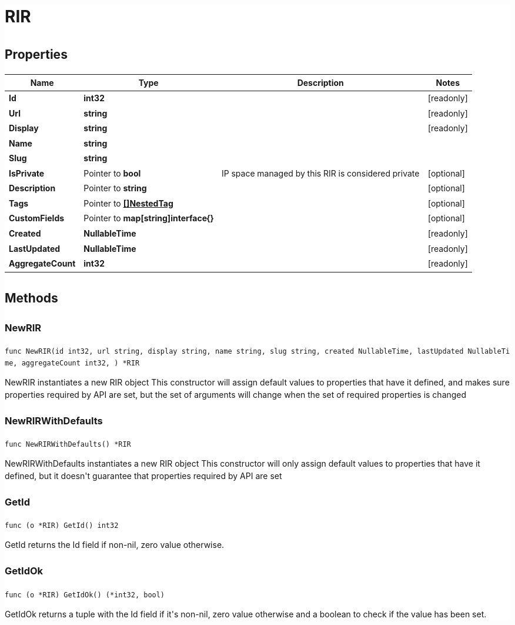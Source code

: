 # RIR

## Properties

Name | Type | Description | Notes
------------ | ------------- | ------------- | -------------
**Id** | **int32** |  | [readonly] 
**Url** | **string** |  | [readonly] 
**Display** | **string** |  | [readonly] 
**Name** | **string** |  | 
**Slug** | **string** |  | 
**IsPrivate** | Pointer to **bool** | IP space managed by this RIR is considered private | [optional] 
**Description** | Pointer to **string** |  | [optional] 
**Tags** | Pointer to [**[]NestedTag**](NestedTag.md) |  | [optional] 
**CustomFields** | Pointer to **map[string]interface{}** |  | [optional] 
**Created** | **NullableTime** |  | [readonly] 
**LastUpdated** | **NullableTime** |  | [readonly] 
**AggregateCount** | **int32** |  | [readonly] 

## Methods

### NewRIR

`func NewRIR(id int32, url string, display string, name string, slug string, created NullableTime, lastUpdated NullableTime, aggregateCount int32, ) *RIR`

NewRIR instantiates a new RIR object
This constructor will assign default values to properties that have it defined,
and makes sure properties required by API are set, but the set of arguments
will change when the set of required properties is changed

### NewRIRWithDefaults

`func NewRIRWithDefaults() *RIR`

NewRIRWithDefaults instantiates a new RIR object
This constructor will only assign default values to properties that have it defined,
but it doesn't guarantee that properties required by API are set

### GetId

`func (o *RIR) GetId() int32`

GetId returns the Id field if non-nil, zero value otherwise.

### GetIdOk

`func (o *RIR) GetIdOk() (*int32, bool)`

GetIdOk returns a tuple with the Id field if it's non-nil, zero value otherwise
and a boolean to check if the value has been set.
